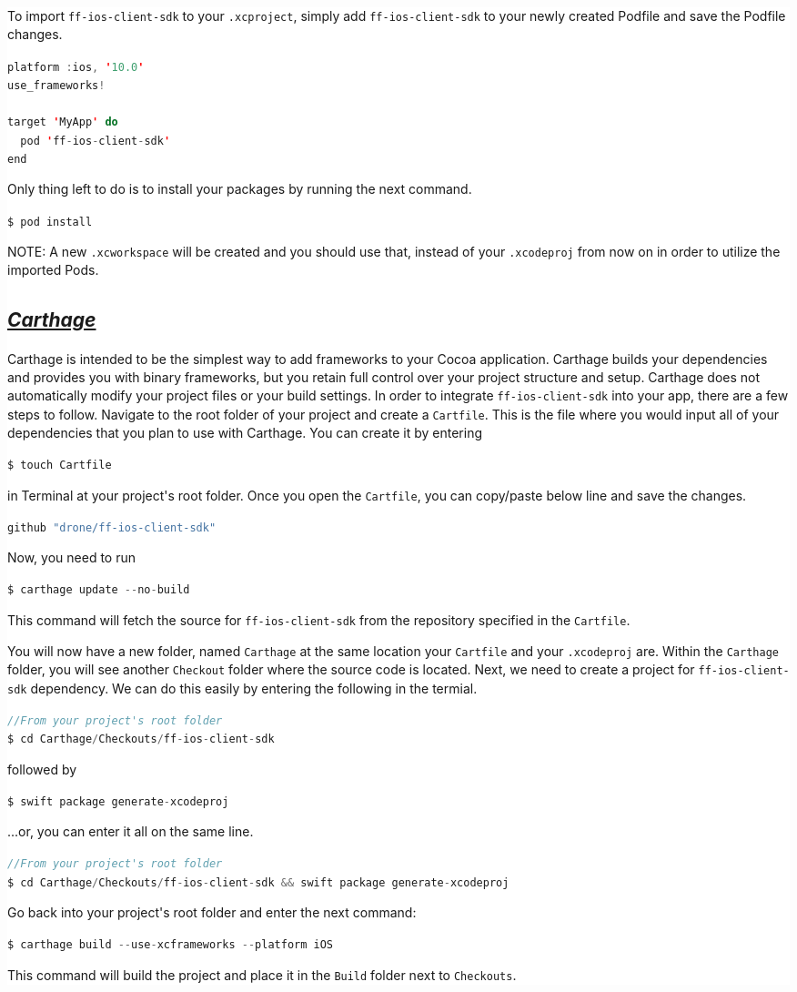 To import `ff-ios-client-sdk` to your `.xcproject`, simply add `ff-ios-client-sdk` to your newly created Podfile and save the Podfile changes.
```Swift
platform :ios, '10.0'
use_frameworks!

target 'MyApp' do
  pod 'ff-ios-client-sdk'
end
```

Only thing left to do is to install your packages by running the next command.
```Swift
$ pod install
```
NOTE: A new `.xcworkspace` will be created and you should use that, instead of your `.xcodeproj` from now on in order to utilize the imported Pods.

## <u>_Carthage_</u>
Carthage is intended to be the simplest way to add frameworks to your Cocoa application.
Carthage builds your dependencies and provides you with binary frameworks, but you retain full control over your project structure and setup. Carthage does not automatically modify your project files or your build settings.
In order to integrate `ff-ios-client-sdk` into your app, there are a few steps to follow.
Navigate to the root folder of your project and create a `Cartfile`. This is the file where you would input all of your dependencies that you plan to use with Carthage. You can create it by entering 
```Swift
$ touch Cartfile
``` 
in Terminal at your project's root folder. Once you open the `Cartfile`, you can copy/paste below line and save the changes.
```Swift
github "drone/ff-ios-client-sdk"
```

Now, you need to run
```Swift
$ carthage update --no-build
```
This command will fetch the source for `ff-ios-client-sdk` from the repository specified in the `Cartfile`.

You will now have a new folder, named `Carthage` at the same location your `Cartfile` and your `.xcodeproj` are.
Within the `Carthage` folder, you will see another `Checkout` folder where the source code is located.
Next, we need to create a project for `ff-ios-client-sdk` dependency. We can do this easily by entering the following in the termial.
```Swift
//From your project's root folder
$ cd Carthage/Checkouts/ff-ios-client-sdk
```
followed by
```Swift
$ swift package generate-xcodeproj
```
...or, you can enter it all on the same line.
```Swift
//From your project's root folder
$ cd Carthage/Checkouts/ff-ios-client-sdk && swift package generate-xcodeproj
```
Go back into your project's root folder and enter the next command:
```Swift
$ carthage build --use-xcframeworks --platform iOS
```
This command will build the project and place it in the `Build` folder next to `Checkouts`.